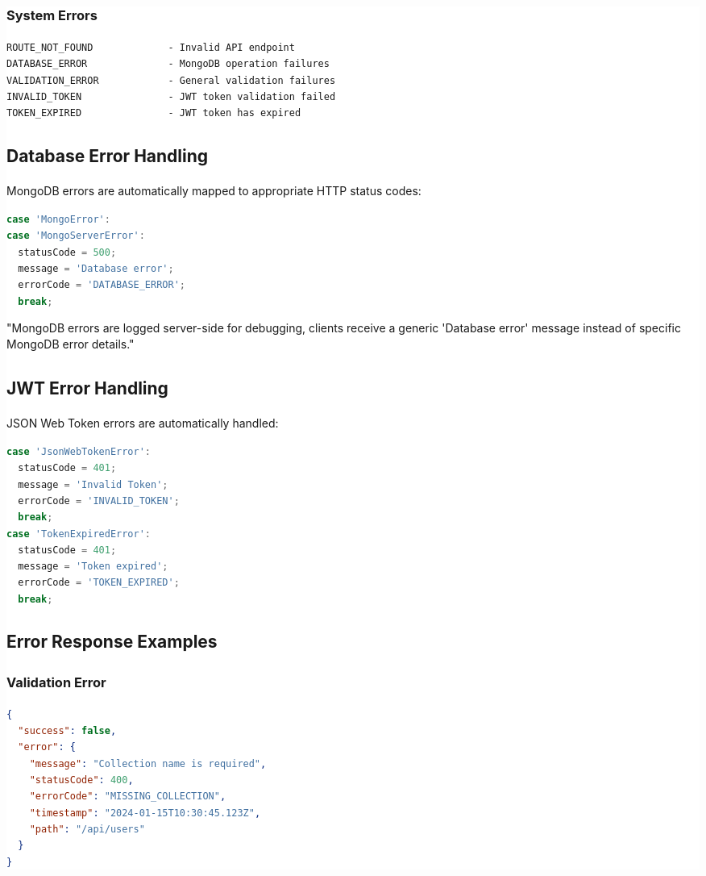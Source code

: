 ### System Errors
```
ROUTE_NOT_FOUND             - Invalid API endpoint
DATABASE_ERROR              - MongoDB operation failures
VALIDATION_ERROR            - General validation failures
INVALID_TOKEN               - JWT token validation failed
TOKEN_EXPIRED               - JWT token has expired
```

## Database Error Handling

MongoDB errors are automatically mapped to appropriate HTTP status codes:

```typescript
case 'MongoError':
case 'MongoServerError':
  statusCode = 500;
  message = 'Database error';
  errorCode = 'DATABASE_ERROR';
  break;
```

"MongoDB errors are logged server-side for debugging, clients receive a generic 'Database error' message instead of specific MongoDB error details."

## JWT Error Handling

JSON Web Token errors are automatically handled:

```typescript
case 'JsonWebTokenError':
  statusCode = 401;
  message = 'Invalid Token';
  errorCode = 'INVALID_TOKEN';
  break;
case 'TokenExpiredError':
  statusCode = 401;
  message = 'Token expired';
  errorCode = 'TOKEN_EXPIRED';
  break;
```

## Error Response Examples

### Validation Error
```json
{
  "success": false,
  "error": {
    "message": "Collection name is required",
    "statusCode": 400,
    "errorCode": "MISSING_COLLECTION",
    "timestamp": "2024-01-15T10:30:45.123Z",
    "path": "/api/users"
  }
}
```
